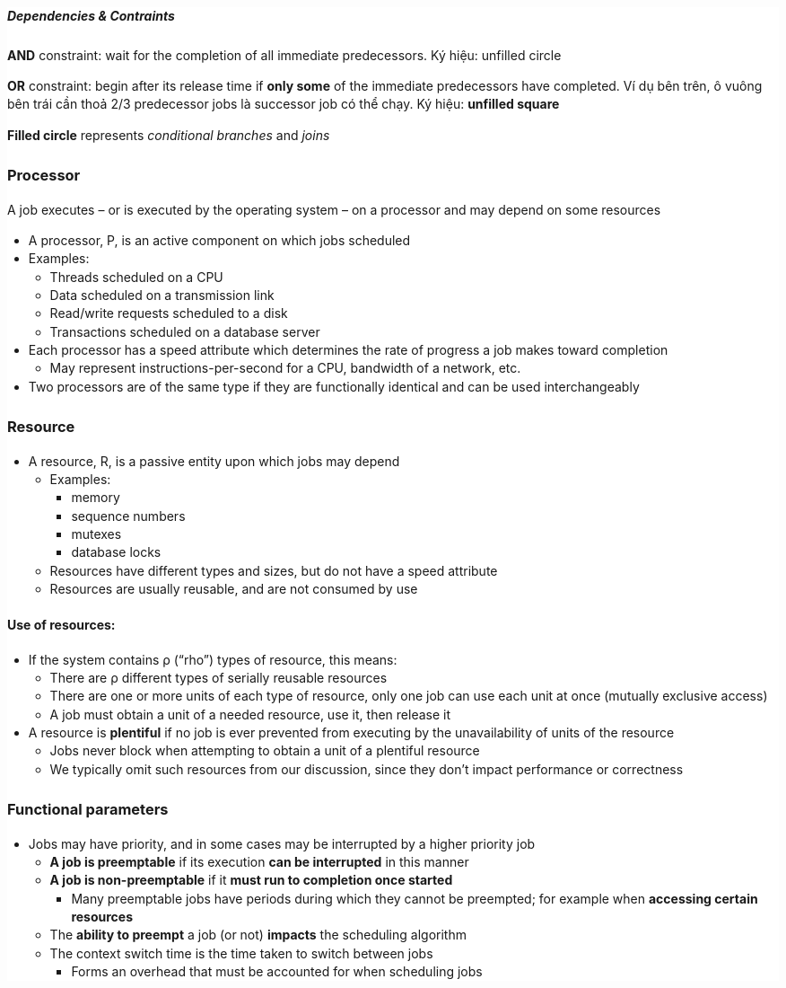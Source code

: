 ##### Dependencies & Contraints

**AND** constraint: wait for the completion of all immediate predecessors. Ký hiệu: unfilled circle

**OR** constraint: begin after its release time if **only some** of the immediate predecessors have completed. Ví dụ bên trên, ô vuông bên trái cần thoả 2/3 predecessor jobs là successor job có thể chạy. Ký hiệu: **unfilled square**

**Filled circle** represents *conditional branches* and *joins*

### Processor

A job executes – or is executed by the operating system – on a processor and may depend on some resources

- A processor, P, is an active component on which jobs scheduled 
- Examples:
  - Threads scheduled on a CPU
  - Data scheduled on a transmission link 
  - Read/write requests scheduled to a disk 
  - Transactions scheduled on a database server
- Each processor has a speed attribute which determines the rate of progress a job makes toward completion
  - May represent instructions-per-second for a CPU, bandwidth of a network, etc.
- Two processors are of the same type if they are functionally identical and can be used interchangeably

### Resource

- A resource, R, is a passive entity upon which jobs may depend
  - Examples:
    - memory
    -  sequence numbers
    -  mutexes
    -  database locks
  - Resources have different types and sizes, but do not have a speed attribute 
  - Resources are usually reusable, and are not consumed by use

#### Use of resources:

- If the system contains ρ (“rho”) types of resource, this means:
  - There are ρ different types of serially reusable resources 
  - There are one or more units of each type of resource, only one job can use each unit at once (mutually exclusive access) 
  - A job must obtain a unit of a needed resource, use it, then release it
- A resource is **plentiful** if no job is ever prevented from executing by the unavailability of units of the resource
  - Jobs never block when attempting to obtain a unit of a plentiful resource 
  - We typically omit such resources from our discussion, since they don’t impact performance or correctness

### Functional parameters

- Jobs may have priority, and in some cases may be interrupted by a higher priority job
  - **A job is preemptable** if its execution **can be interrupted** in this manner 
  - **A job is non-preemptable** if it **must run to completion once started**
    - Many preemptable jobs have periods during which they cannot be preempted; for example when **accessing certain resources**
  - The **ability to preempt** a job (or not) **impacts** the scheduling algorithm 
  - The context switch time is the time taken to switch between jobs
    - Forms an overhead that must be accounted for when scheduling jobs
